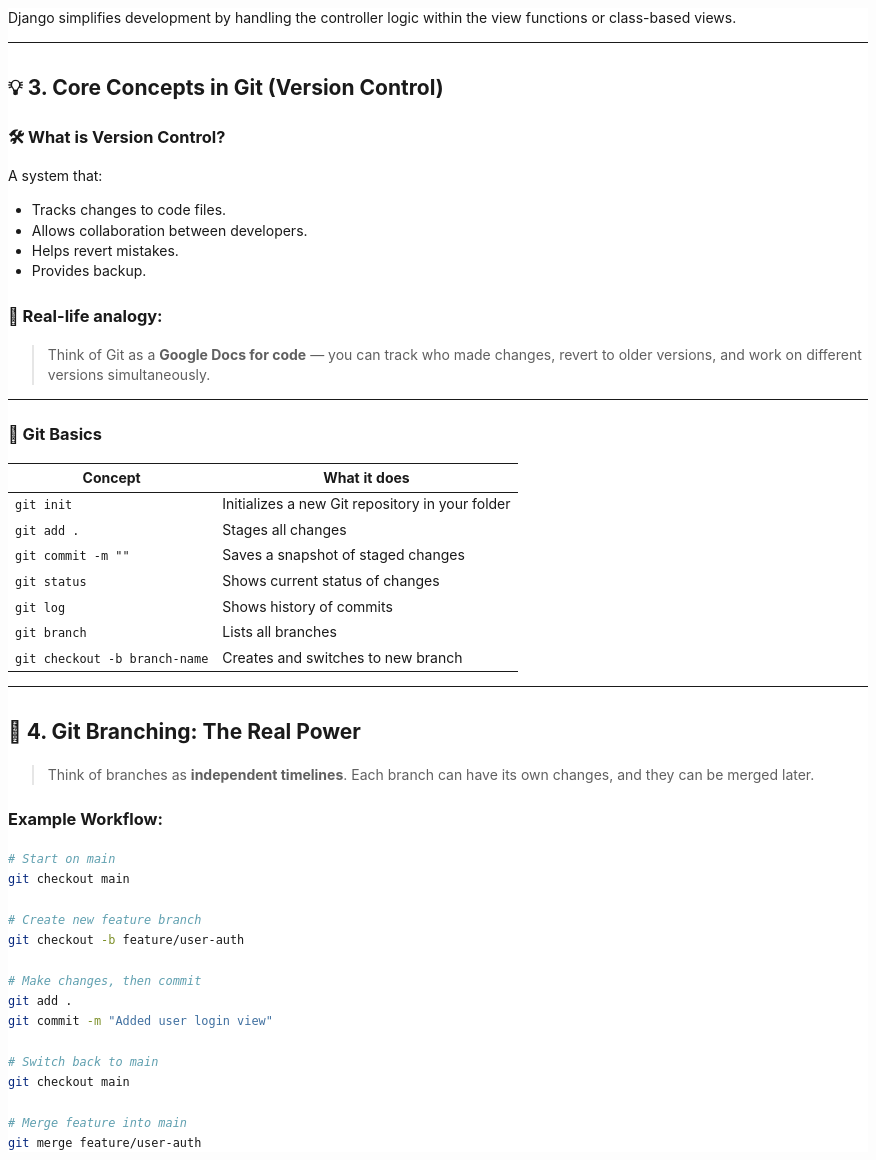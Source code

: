 Django simplifies development by handling the controller logic within the view functions or class-based views.

---

## 💡 **3. Core Concepts in Git (Version Control)**

### 🛠 What is Version Control?
A system that:
- Tracks changes to code files.
- Allows collaboration between developers.
- Helps revert mistakes.
- Provides backup.

### 🔁 Real-life analogy:
> Think of Git as a **Google Docs for code** — you can track who made changes, revert to older versions, and work on different versions simultaneously.

---

### 🧱 Git Basics

| Concept | What it does |
|--------|--------------|
| `git init` | Initializes a new Git repository in your folder |
| `git add .` | Stages all changes |
| `git commit -m ""` | Saves a snapshot of staged changes |
| `git status` | Shows current status of changes |
| `git log` | Shows history of commits |
| `git branch` | Lists all branches |
| `git checkout -b branch-name` | Creates and switches to new branch |

---

## 🌳 **4. Git Branching: The Real Power**

> Think of branches as **independent timelines**. Each branch can have its own changes, and they can be merged later.

### Example Workflow:
```bash
# Start on main
git checkout main

# Create new feature branch
git checkout -b feature/user-auth

# Make changes, then commit
git add .
git commit -m "Added user login view"

# Switch back to main
git checkout main

# Merge feature into main
git merge feature/user-auth
```
